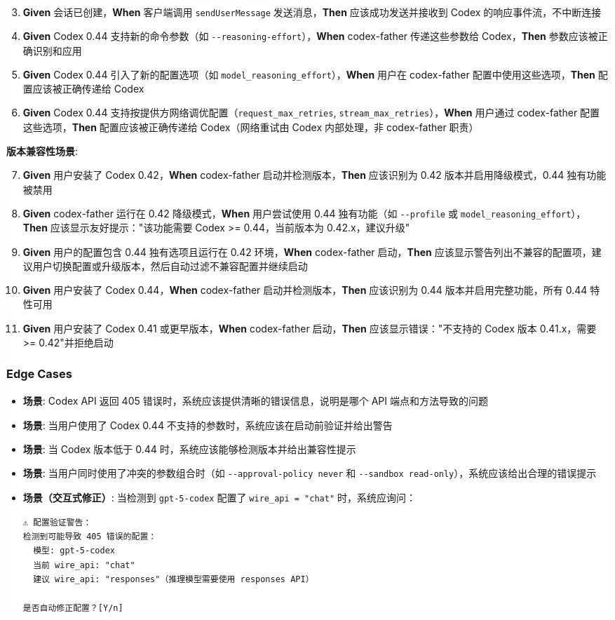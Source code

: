 3. **Given** 会话已创建，**When** 客户端调用 `sendUserMessage`
   发送消息，**Then** 应该成功发送并接收到 Codex 的响应事件流，不中断连接

4. **Given** Codex 0.44 支持新的命令参数（如 `--reasoning-effort`），**When**
   codex-father 传递这些参数给 Codex，**Then** 参数应该被正确识别和应用

5. **Given** Codex 0.44 引入了新的配置选项（如
   `model_reasoning_effort`），**When**
   用户在 codex-father 配置中使用这些选项，**Then** 配置应该被正确传递给 Codex

6. **Given** Codex 0.44 支持按提供方网络调优配置（`request_max_retries`,
   `stream_max_retries`），**When** 用户通过 codex-father 配置这些选项，**Then**
   配置应该被正确传递给 Codex（网络重试由 Codex 内部处理，非 codex-father 职责）

**版本兼容性场景**:

7. **Given** 用户安装了 Codex 0.42，**When**
   codex-father 启动并检测版本，**Then**
   应该识别为 0.42 版本并启用降级模式，0.44 独有功能被禁用

8. **Given** codex-father 运行在 0.42 降级模式，**When**
   用户尝试使用 0.44 独有功能（如 `--profile` 或
   `model_reasoning_effort`），**Then** 应该显示友好提示："该功能需要 Codex >=
   0.44，当前版本为 0.42.x，建议升级"

9. **Given** 用户的配置包含 0.44 独有选项且运行在 0.42 环境，**When**
   codex-father 启动，**Then**
   应该显示警告列出不兼容的配置项，建议用户切换配置或升级版本，然后自动过滤不兼容配置并继续启动

10. **Given** 用户安装了 Codex 0.44，**When**
    codex-father 启动并检测版本，**Then**
    应该识别为 0.44 版本并启用完整功能，所有 0.44 特性可用

11. **Given** 用户安装了 Codex 0.41 或更早版本，**When**
    codex-father 启动，**Then**
    应该显示错误："不支持的 Codex 版本 0.41.x，需要 >= 0.42"并拒绝启动

### Edge Cases

- **场景**: Codex
  API 返回 405 错误时，系统应该提供清晰的错误信息，说明是哪个 API 端点和方法导致的问题
- **场景**: 当用户使用了 Codex
  0.44 不支持的参数时，系统应该在启动前验证并给出警告
- **场景**: 当 Codex 版本低于 0.44 时，系统应该能够检测版本并给出兼容性提示
- **场景**: 当用户同时使用了冲突的参数组合时（如 `--approval-policy never` 和
  `--sandbox read-only`），系统应该给出合理的错误提示
- **场景（交互式修正）**: 当检测到 `gpt-5-codex` 配置了 `wire_api = "chat"`
  时，系统应询问：

  ```
  ⚠️ 配置验证警告：
  检测到可能导致 405 错误的配置：
    模型: gpt-5-codex
    当前 wire_api: "chat"
    建议 wire_api: "responses"（推理模型需要使用 responses API）

  是否自动修正配置？[Y/n]
  ```
